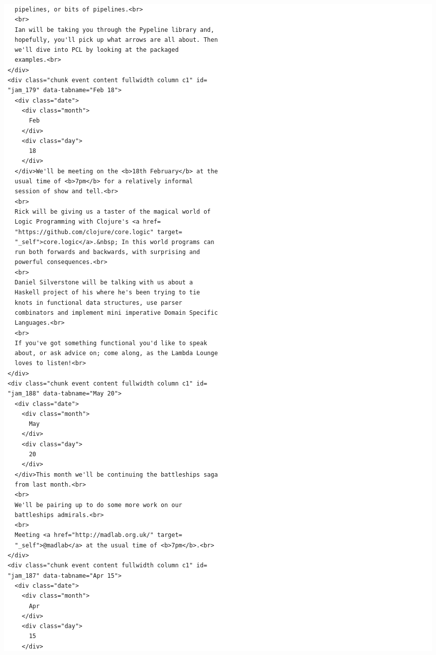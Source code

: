        pipelines, or bits of pipelines.<br>
       <br>
       Ian will be taking you through the Pypeline library and,
       hopefully, you'll pick up what arrows are all about. Then
       we'll dive into PCL by looking at the packaged
       examples.<br>
     </div>
     <div class="chunk event content fullwidth column c1" id=
     "jam_179" data-tabname="Feb 18">
       <div class="date">
         <div class="month">
           Feb
         </div>
         <div class="day">
           18
         </div>
       </div>We'll be meeting on the <b>18th February</b> at the
       usual time of <b>7pm</b> for a relatively informal
       session of show and tell.<br>
       <br>
       Rick will be giving us a taster of the magical world of
       Logic Programming with Clojure's <a href=
       "https://github.com/clojure/core.logic" target=
       "_self">core.logic</a>.&nbsp; In this world programs can
       run both forwards and backwards, with surprising and
       powerful consequences.<br>
       <br>
       Daniel Silverstone will be talking with us about a
       Haskell project of his where he's been trying to tie
       knots in functional data structures, use parser
       combinators and implement mini imperative Domain Specific
       Languages.<br>
       <br>
       If you've got something functional you'd like to speak
       about, or ask advice on; come along, as the Lambda Lounge
       loves to listen!<br>
     </div>
     <div class="chunk event content fullwidth column c1" id=
     "jam_188" data-tabname="May 20">
       <div class="date">
         <div class="month">
           May
         </div>
         <div class="day">
           20
         </div>
       </div>This month we'll be continuing the battleships saga
       from last month.<br>
       <br>
       We'll be pairing up to do some more work on our
       battleships admirals.<br>
       <br>
       Meeting <a href="http://madlab.org.uk/" target=
       "_self">@madlab</a> at the usual time of <b>7pm</b>.<br>
     </div>
     <div class="chunk event content fullwidth column c1" id=
     "jam_187" data-tabname="Apr 15">
       <div class="date">
         <div class="month">
           Apr
         </div>
         <div class="day">
           15
         </div>